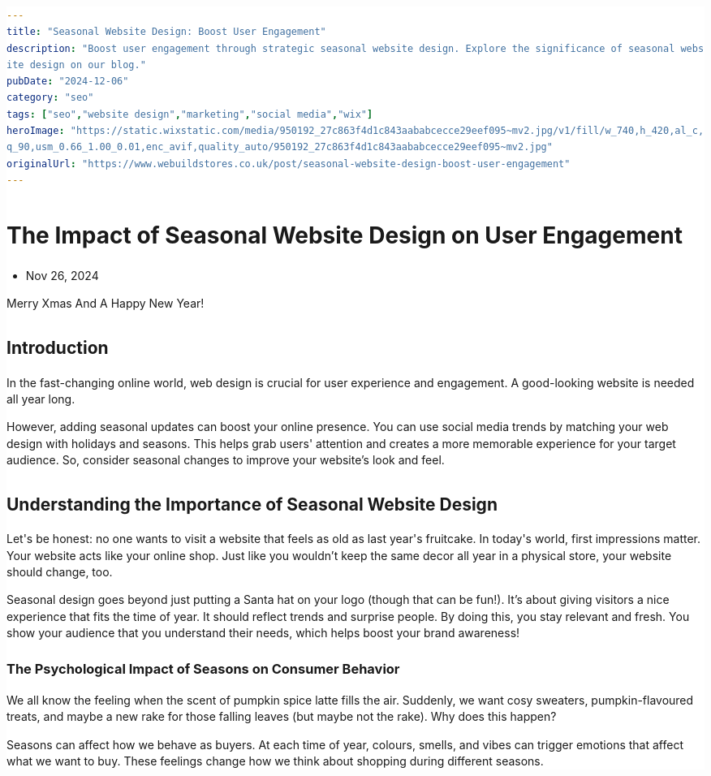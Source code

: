 ```yaml
---
title: "Seasonal Website Design: Boost User Engagement"
description: "Boost user engagement through strategic seasonal website design. Explore the significance of seasonal website design on our blog."
pubDate: "2024-12-06"
category: "seo"
tags: ["seo","website design","marketing","social media","wix"]
heroImage: "https://static.wixstatic.com/media/950192_27c863f4d1c843aababcecce29eef095~mv2.jpg/v1/fill/w_740,h_420,al_c,q_90,usm_0.66_1.00_0.01,enc_avif,quality_auto/950192_27c863f4d1c843aababcecce29eef095~mv2.jpg"
originalUrl: "https://www.webuildstores.co.uk/post/seasonal-website-design-boost-user-engagement"
---
```


# The Impact of Seasonal Website Design on User Engagement

 * Nov 26, 2024

Merry Xmas And A Happy New Year!

## Introduction

In the fast-changing online world, web design is crucial for user experience and engagement. A good-looking website is needed all year long. 

However, adding seasonal updates can boost your online presence. You can use social media trends by matching your web design with holidays and seasons. This helps grab users' attention and creates a more memorable experience for your target audience. So, consider seasonal changes to improve your website’s look and feel.

## Understanding the Importance of Seasonal Website Design

Let's be honest: no one wants to visit a website that feels as old as last year's fruitcake. In today's world, first impressions matter. Your website acts like your online shop. Just like you wouldn’t keep the same decor all year in a physical store, your website should change, too.

Seasonal design goes beyond just putting a Santa hat on your logo (though that can be fun!). It’s about giving visitors a nice experience that fits the time of year. It should reflect trends and surprise people. By doing this, you stay relevant and fresh. You show your audience that you understand their needs, which helps boost your brand awareness!

### The Psychological Impact of Seasons on Consumer Behavior

We all know the feeling when the scent of pumpkin spice latte fills the air. Suddenly, we want cosy sweaters, pumpkin-flavoured treats, and maybe a new rake for those falling leaves (but maybe not the rake). Why does this happen?

Seasons can affect how we behave as buyers. At each time of year, colours, smells, and vibes can trigger emotions that affect what we want to buy. These feelings change how we think about shopping during different seasons.
